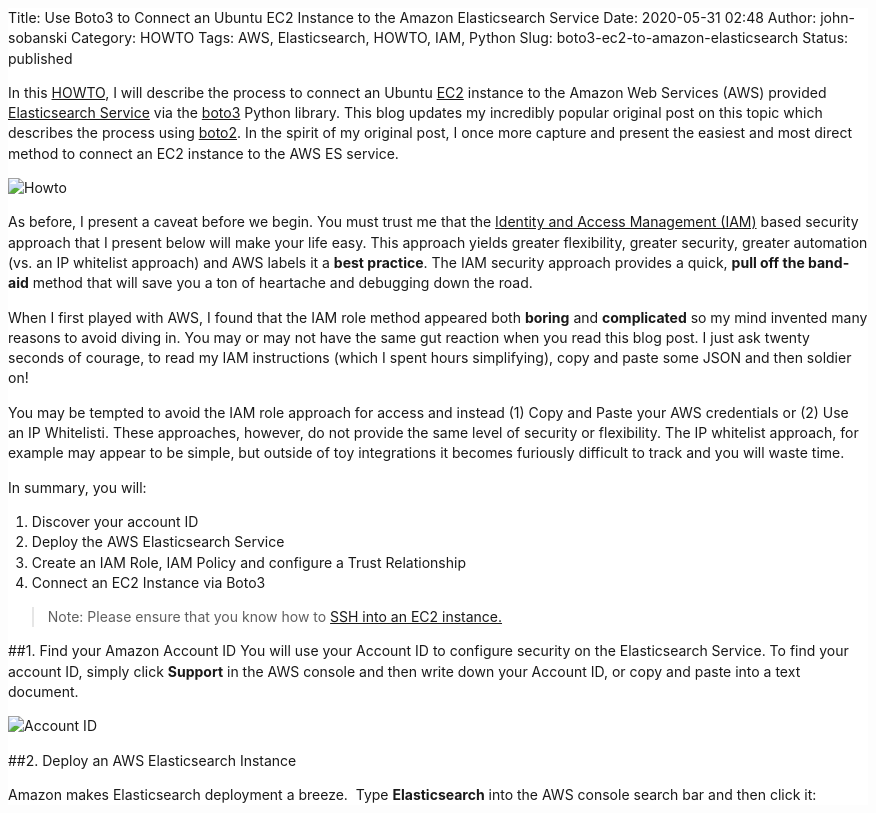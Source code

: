 Title: Use Boto3 to Connect an Ubuntu EC2 Instance to the Amazon Elasticsearch Service 
Date: 2020-05-31 02:48
Author: john-sobanski
Category: HOWTO
Tags: AWS, Elasticsearch, HOWTO, IAM, Python
Slug: boto3-ec2-to-amazon-elasticsearch
Status: published

In this [HOWTO]({category}howto), I will describe the process to connect an Ubuntu [EC2](https://aws.amazon.com/ec2/) instance to the Amazon Web Services (AWS) provided [Elasticsearch Service](https://aws.amazon.com/elasticsearch-service/) via the [boto3](https://aws.amazon.com/sdk-for-python/) Python library. This blog updates my incredibly popular original post on this topic which describes the process using [boto2]({filename}/part-1-connect-ec2-to-the-amazon-elasticsearch-service.md).  In the spirit of my original post, I once more capture and present the easiest and most direct method to connect an EC2 instance to the AWS ES service. 

![Howto]({filename}/images/Part_1_Connect_EC2_to_the_Amazon_Elasticsearch_Service/howot1.png)

As before, I present a caveat before we begin. You must trust me that the [Identity and Access Management (IAM)](https://aws.amazon.com/iam/) based security approach that I present below will make your life easy. This approach yields greater flexibility, greater security, greater automation (vs. an IP whitelist approach) and AWS labels it a **best practice**.  The IAM security approach provides a quick, **pull off the band-aid** method that will save you a ton of heartache and debugging down the road.

When I first played with AWS, I found that the IAM role method appeared both **boring** and **complicated** so my mind invented many reasons to avoid diving in.  You may or may not have the same gut reaction when you read this blog post.  I just ask twenty seconds of courage, to read my IAM instructions (which I spent hours simplifying), copy and paste some JSON and then soldier on! 

You may be tempted to avoid the IAM role approach for access and instead (1) Copy and Paste your AWS credentials or (2) Use an IP Whitelisti.  These approaches, however, do not provide the same level of security or flexibility.  The IP whitelist approach, for example may appear to be simple, but outside of toy integrations it becomes furiously difficult to track and you will waste time.

In summary, you will:  

  1. Discover your account ID
  2. Deploy the AWS Elasticsearch Service 
  3. Create an IAM Role, IAM Policy and configure a Trust Relationship  
  4. Connect an EC2 Instance via Boto3

> Note: Please ensure that you know how to [SSH into an EC2 instance.](http://docs.aws.amazon.com/AWSEC2/latest/UserGuide/AccessingInstances.html)

##1.  Find your Amazon Account ID
You will use your Account ID to configure security on the Elasticsearch Service.  To find your account ID, simply click **Support** in the AWS console and then write down your Account ID, or copy and paste into a text document.

![Account ID]({filename}/images/Boto3_Ec2_To_Amazon_Elasticsearch/00_Account_ID.png)


##2. Deploy an AWS Elasticsearch Instance

Amazon makes Elasticsearch deployment a breeze.  Type **Elasticsearch** into the AWS console search bar and then click it:
